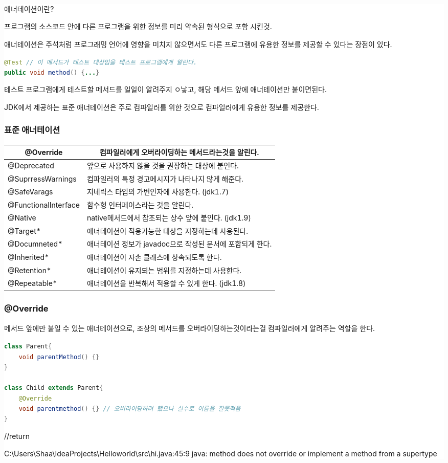 애너테이션이란?

프로그램의 소스코드 안에 다른 프로그램을 위한 정보를 미리 약속된 형식으로 포함 시킨것.

애너테이션은 주석처럼 프로그래밍 언어에 영향을 미치지 않으면서도 다른 프로그램에 유용한 정보를 제공할 수 있다는 장점이 있다.

```java
@Test // 이 메서드가 테스트 대상임을 테스트 프로그램에게 알린다.
public void method() {...}
```

테스트 프로그램에게 테스트할 메서드를 일일이 알려주지 ㅇ낳고, 해당 메서드 앞에 애너테이션만 붙이면된다.

JDK에서 제공하는 표준 애너테이션은 주로 컴파일러를 위한 것으로 컴파일러에게 유용한 정보를 제공한다.

### 표준 애너테이션

| @Override | 컴파일러에게 오버라이딩하는 메서드라는것을 알린다. |
| --- | --- |
| @Deprecated | 앞으로 사용하지 않을 것을 권장하는 대상에 붙인다. |
| @SuprressWarnings | 컴파일러의 특정 경고메시지가 나타나지 않게 해준다. |
| @SafeVarags | 지네릭스 타입의 가변인자에 사용한다. (jdk1.7) |
| @FunctionalInterface | 함수형 인터페이스라는 것을 알린다. |
| @Native | native메서드에서 참조되는 상수 앞에 붙인다. (jdk1.9) |
| @Target* | 애너테이션이 적용가능한 대상을 지정하는데 사용된다. |
| @Documneted* | 애너테이션 정보가 javadoc으로 작성된 문서에 포함되게 한다. |
| @Inherited* | 애너테이션이 자손 클래스에 상속되도록 한다. |
| @Retention* | 애너테이션이 유지되는 범위를 지정하는데 사용한다. |
| @Repeatable* | 애너테이션을 반복해서 적용할 수 있게 한다. (jdk1.8) |

### @Override

메서드 앞에만 붙일 수 있는 애너테이션으로, 조상의 메서드를 오버라이딩하는것이라는걸 컴파일러에게 알려주는 역할을 한다.

```java
class Parent{
    void parentMethod() {}
}

class Child extends Parent{
    @Override
    void parentmethod() {} // 오버라이딩하려 했으나 실수로 이름을 잘못적음
}
```

//return

C:\Users\Shaa\IdeaProjects\Helloworld\src\hi.java:45:9
java: method does not override or implement a method from a supertype
